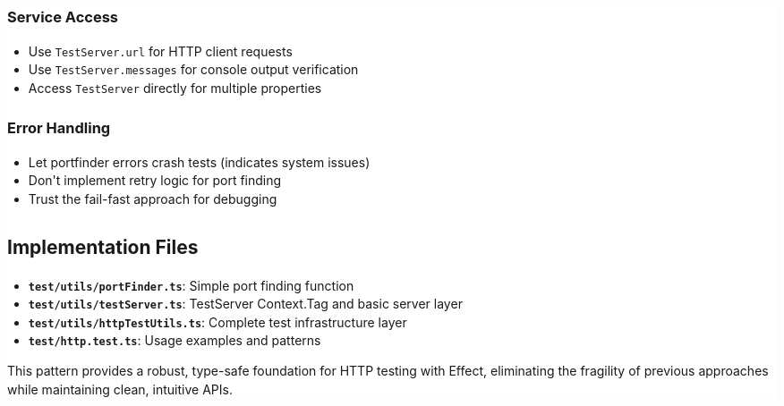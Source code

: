 ### Service Access
- Use `TestServer.url` for HTTP client requests
- Use `TestServer.messages` for console output verification
- Access `TestServer` directly for multiple properties

### Error Handling
- Let portfinder errors crash tests (indicates system issues)
- Don't implement retry logic for port finding
- Trust the fail-fast approach for debugging

## Implementation Files

- **`test/utils/portFinder.ts`**: Simple port finding function
- **`test/utils/testServer.ts`**: TestServer Context.Tag and basic server layer
- **`test/utils/httpTestUtils.ts`**: Complete test infrastructure layer
- **`test/http.test.ts`**: Usage examples and patterns

This pattern provides a robust, type-safe foundation for HTTP testing with Effect, eliminating the fragility of previous approaches while maintaining clean, intuitive APIs.